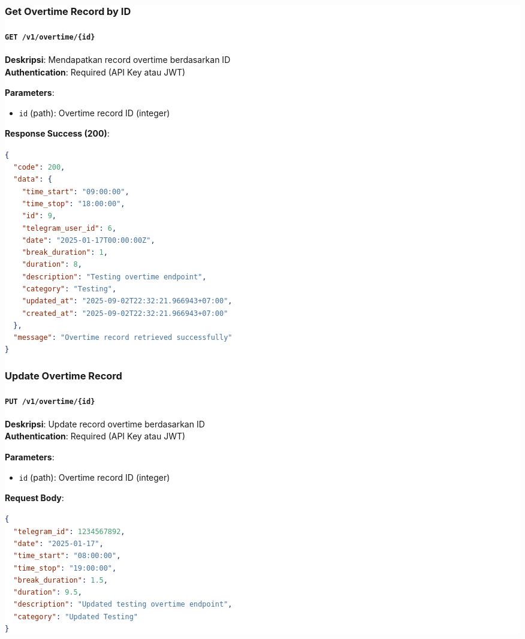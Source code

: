 ### Get Overtime Record by ID

#### `GET /v1/overtime/{id}`
**Deskripsi**: Mendapatkan record overtime berdasarkan ID  
**Authentication**: Required (API Key atau JWT)  

**Parameters**:
- `id` (path): Overtime record ID (integer)

**Response Success (200)**:
```json
{
  "code": 200,
  "data": {
    "time_start": "09:00:00",
    "time_stop": "18:00:00",
    "id": 9,
    "telegram_user_id": 6,
    "date": "2025-01-17T00:00:00Z",
    "break_duration": 1,
    "duration": 8,
    "description": "Testing overtime endpoint",
    "category": "Testing",
    "updated_at": "2025-09-02T22:32:21.966943+07:00",
    "created_at": "2025-09-02T22:32:21.966943+07:00"
  },
  "message": "Overtime record retrieved successfully"
}
```

### Update Overtime Record

#### `PUT /v1/overtime/{id}`
**Deskripsi**: Update record overtime berdasarkan ID  
**Authentication**: Required (API Key atau JWT)  

**Parameters**:
- `id` (path): Overtime record ID (integer)

**Request Body**:
```json
{
  "telegram_id": 1234567892,
  "date": "2025-01-17",
  "time_start": "08:00:00",
  "time_stop": "19:00:00",
  "break_duration": 1.5,
  "duration": 9.5,
  "description": "Updated testing overtime endpoint",
  "category": "Updated Testing"
}
```
